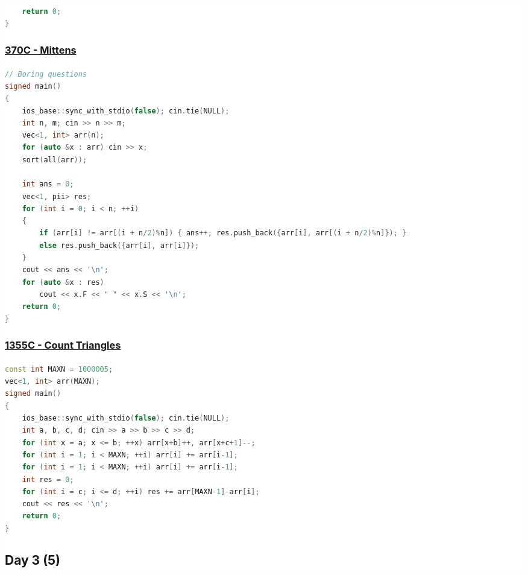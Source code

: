 ```cpp
    return 0;
}
```

### [370C - Mittens](https://codeforces.com/problemset/problem/370/C)

```cpp
// Boring questions
signed main()
{
    ios_base::sync_with_stdio(false); cin.tie(NULL);
    int n, m; cin >> n >> m;
    vec<1, int> arr(n);
    for (auto &x : arr) cin >> x;
    sort(all(arr));

    int ans = 0;
    vec<1, pii> res;
    for (int i = 0; i < n; ++i)
    {
        if (arr[i] != arr[(i + n/2)%n]) { ans++; res.push_back({arr[i], arr[(i + n/2)%n]}); }
        else res.push_back({arr[i], arr[i]});
    }
    cout << ans << '\n';
    for (auto &x : res)
        cout << x.F << " " << x.S << '\n';
    return 0;
}
```

### [1355C - Count Triangles](https://codeforces.com/contest/1355/problem/C)

```cpp
const int MAXN = 1000005;
vec<1, int> arr(MAXN);
signed main()
{
    ios_base::sync_with_stdio(false); cin.tie(NULL);
    int a, b, c, d; cin >> a >> b >> c >> d;
    for (int x = a; x <= b; ++x) arr[x+b]++, arr[x+c+1]--;
    for (int i = 1; i < MAXN; ++i) arr[i] += arr[i-1];
    for (int i = 1; i < MAXN; ++i) arr[i] += arr[i-1];
    int res = 0;
    for (int i = c; i <= d; ++i) res += arr[MAXN-1]-arr[i];
    cout << res << '\n';
    return 0;
}
```

## Day 3 \(5\)
